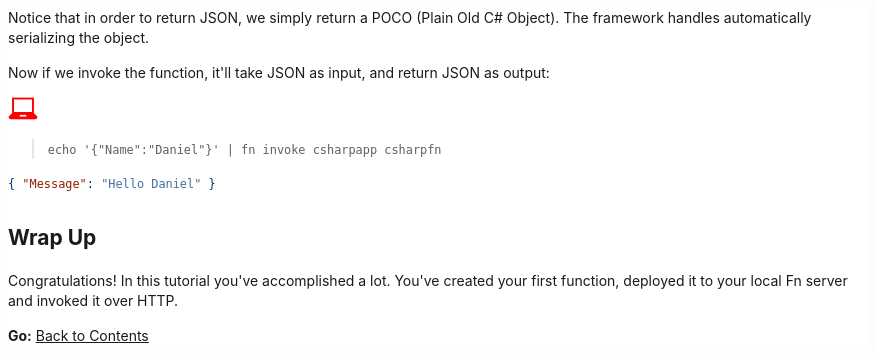 Notice that in order to return JSON, we simply return a POCO (Plain Old C# Object). The framework handles automatically serializing the object.

Now if we invoke the function, it'll take JSON as input, and return JSON as output:

![user input](images/userinput.png)

> ```shell
> echo '{"Name":"Daniel"}' | fn invoke csharpapp csharpfn
> ```

```json
{ "Message": "Hello Daniel" }
```

## Wrap Up

Congratulations! In this tutorial you've accomplished a lot. You've created
your first function, deployed it to your local Fn server and invoked it over
HTTP.

**Go:** [Back to Contents](../README.md)
